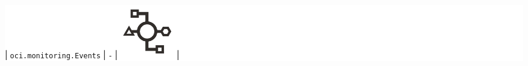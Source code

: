| `oci.monitoring.Events`             | `-`   | <img width="90" src="../../docs/images/resources/oci/monitoring/events.png">              |